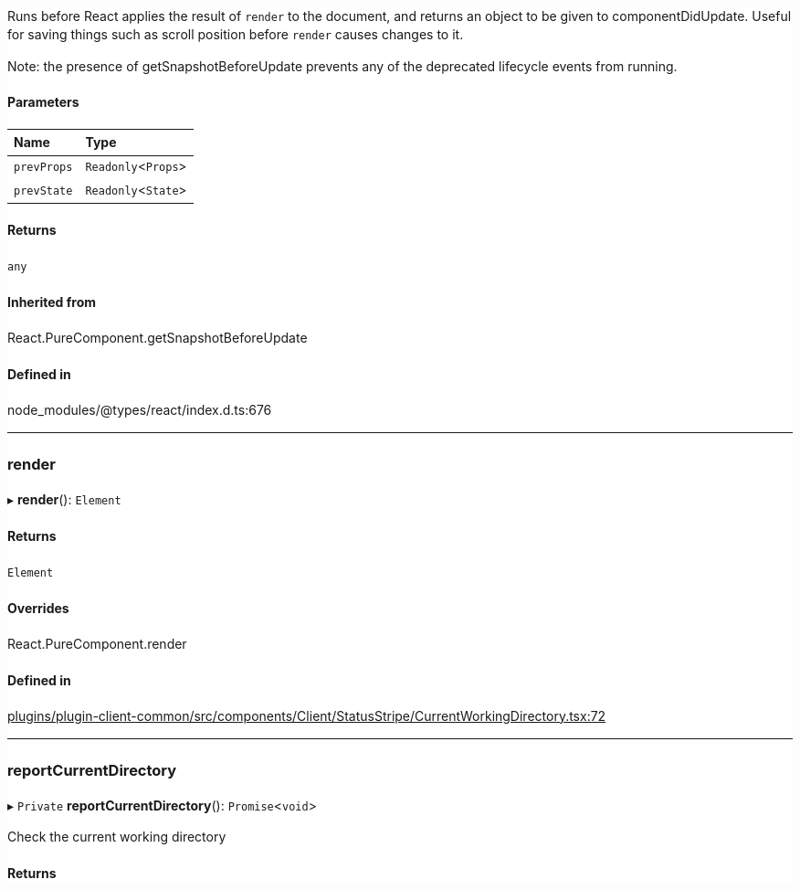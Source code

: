 Runs before React applies the result of `render` to the document, and
returns an object to be given to componentDidUpdate. Useful for saving
things such as scroll position before `render` causes changes to it.

Note: the presence of getSnapshotBeforeUpdate prevents any of the deprecated
lifecycle events from running.

#### Parameters

| Name        | Type                 |
| :---------- | :------------------- |
| `prevProps` | `Readonly`<`Props`\> |
| `prevState` | `Readonly`<`State`\> |

#### Returns

`any`

#### Inherited from

React.PureComponent.getSnapshotBeforeUpdate

#### Defined in

node_modules/@types/react/index.d.ts:676

---

### render

▸ **render**(): `Element`

#### Returns

`Element`

#### Overrides

React.PureComponent.render

#### Defined in

[plugins/plugin-client-common/src/components/Client/StatusStripe/CurrentWorkingDirectory.tsx:72](https://github.com/mra-ruiz/kui/blob/76908b178/plugins/plugin-client-common/src/components/Client/StatusStripe/CurrentWorkingDirectory.tsx#L72)

---

### reportCurrentDirectory

▸ `Private` **reportCurrentDirectory**(): `Promise`<`void`\>

Check the current working directory

#### Returns
